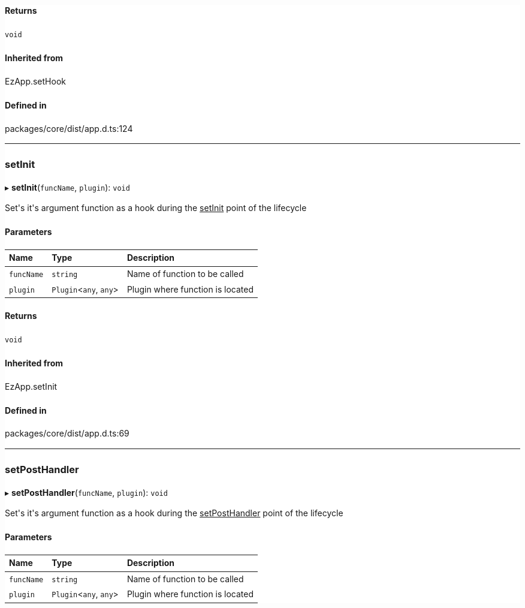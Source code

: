 #### Returns

`void`

#### Inherited from

EzApp.setHook

#### Defined in

packages/core/dist/app.d.ts:124

___

### setInit

▸ **setInit**(`funcName`, `plugin`): `void`

Set's it's argument function as a hook during the [setInit](_ezbackend_auth.EzAuth#setinit) point of the lifecycle

#### Parameters

| Name | Type | Description |
| :------ | :------ | :------ |
| `funcName` | `string` | Name of function to be called |
| `plugin` | `Plugin`<`any`, `any`\> | Plugin where function is located |

#### Returns

`void`

#### Inherited from

EzApp.setInit

#### Defined in

packages/core/dist/app.d.ts:69

___

### setPostHandler

▸ **setPostHandler**(`funcName`, `plugin`): `void`

Set's it's argument function as a hook during the [setPostHandler](_ezbackend_auth.EzAuth#setposthandler) point of the lifecycle

#### Parameters

| Name | Type | Description |
| :------ | :------ | :------ |
| `funcName` | `string` | Name of function to be called |
| `plugin` | `Plugin`<`any`, `any`\> | Plugin where function is located |
